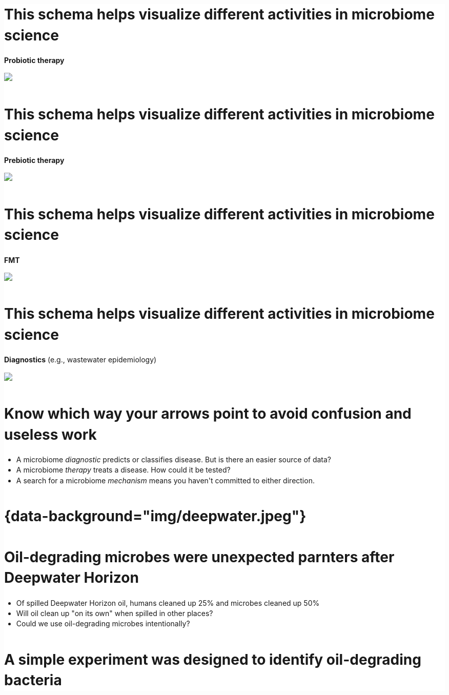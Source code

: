 # This schema helps visualize different activities in microbiome science

**Probiotic therapy**

![](img/probiotic.svg)

# This schema helps visualize different activities in microbiome science

**Prebiotic therapy**

![](img/prebiotic.svg)

# This schema helps visualize different activities in microbiome science

**FMT**

![](img/fmt.svg)

# This schema helps visualize different activities in microbiome science

**Diagnostics** (e.g., wastewater epidemiology)

![](img/diagnostic.svg)

# Know which way your arrows point to avoid confusion and useless work

- A microbiome *diagnostic* predicts or classifies disease. But is there an easier source of data?
- A microbiome *therapy* treats a disease. How could it be tested?
- A search for a microbiome *mechanism* means you haven't committed to either direction.

# {data-background="img/deepwater.jpeg"}

# Oil-degrading microbes were unexpected parnters after Deepwater Horizon

- Of spilled Deepwater Horizon oil, humans cleaned up 25% and microbes cleaned up 50%
- Will oil clean up "on its own" when spilled in other places?
- Could we use oil-degrading microbes intentionally?

# A simple experiment was designed to identify oil-degrading bacteria
